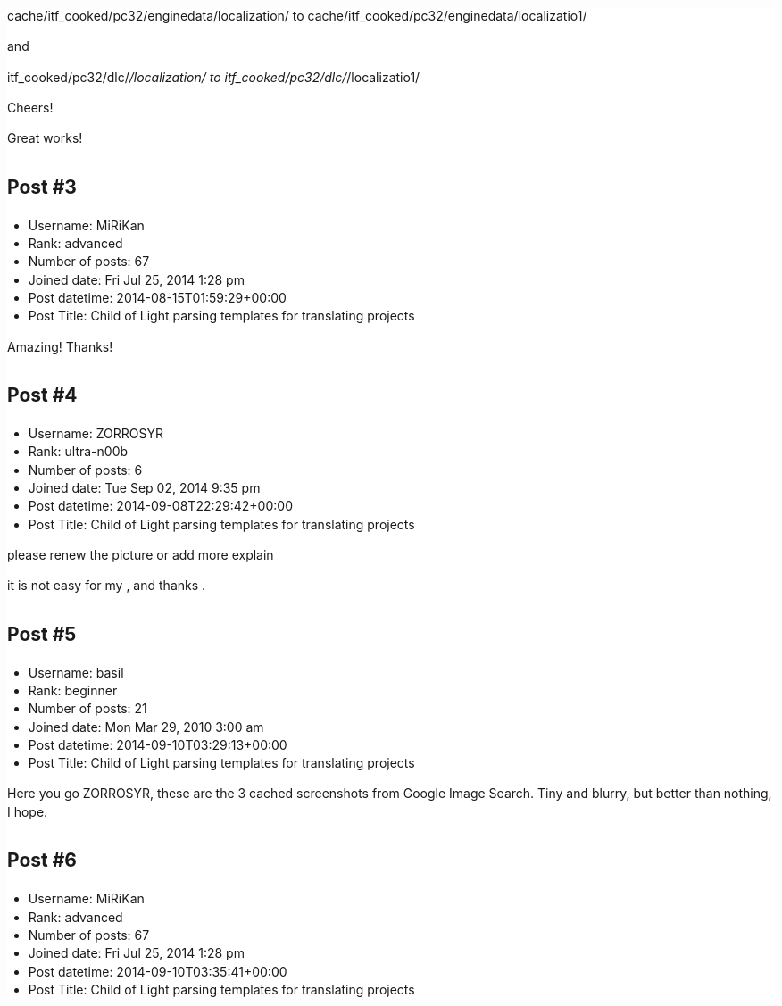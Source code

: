 cache/itf_cooked/pc32/enginedata/localization/
to
cache/itf_cooked/pc32/enginedata/localizatio1/

and

itf_cooked/pc32/dlc/*/localization/
to
itf_cooked/pc32/dlc/*/localizatio1/

Cheers!

Great works!
## Post #3
- Username: MiRiKan
- Rank: advanced
- Number of posts: 67
- Joined date: Fri Jul 25, 2014 1:28 pm
- Post datetime: 2014-08-15T01:59:29+00:00
- Post Title: Child of Light parsing templates for translating projects

Amazing! Thanks!
## Post #4
- Username: ZORROSYR
- Rank: ultra-n00b
- Number of posts: 6
- Joined date: Tue Sep 02, 2014 9:35 pm
- Post datetime: 2014-09-08T22:29:42+00:00
- Post Title: Child of Light parsing templates for translating projects

please renew the picture or add more explain

it is not easy for my , and thanks .
## Post #5
- Username: basil
- Rank: beginner
- Number of posts: 21
- Joined date: Mon Mar 29, 2010 3:00 am
- Post datetime: 2014-09-10T03:29:13+00:00
- Post Title: Child of Light parsing templates for translating projects

Here you go ZORROSYR, these are the 3 cached screenshots from Google Image Search. Tiny and blurry, but better than nothing, I hope.
## Post #6
- Username: MiRiKan
- Rank: advanced
- Number of posts: 67
- Joined date: Fri Jul 25, 2014 1:28 pm
- Post datetime: 2014-09-10T03:35:41+00:00
- Post Title: Child of Light parsing templates for translating projects
